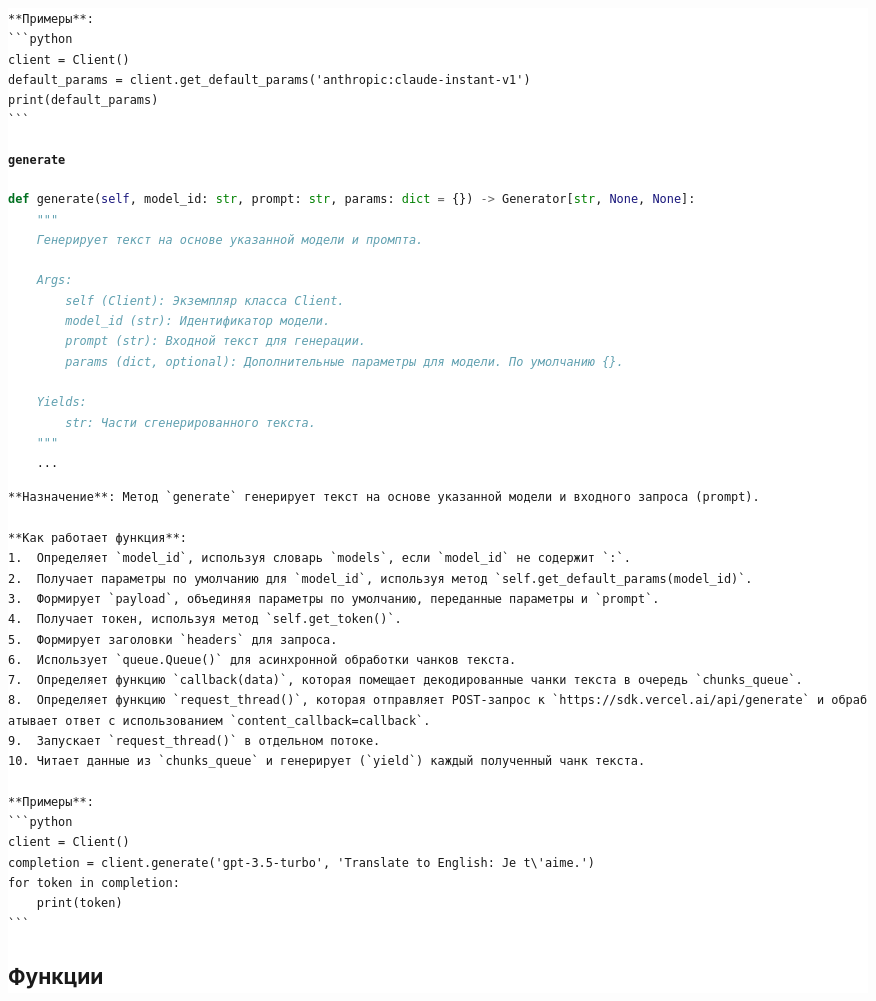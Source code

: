     **Примеры**:
    ```python
    client = Client()
    default_params = client.get_default_params('anthropic:claude-instant-v1')
    print(default_params)
    ```

#### `generate`
```python
def generate(self, model_id: str, prompt: str, params: dict = {}) -> Generator[str, None, None]:
    """
    Генерирует текст на основе указанной модели и промпта.

    Args:
        self (Client): Экземпляр класса Client.
        model_id (str): Идентификатор модели.
        prompt (str): Входной текст для генерации.
        params (dict, optional): Дополнительные параметры для модели. По умолчанию {}.

    Yields:
        str: Части сгенерированного текста.
    """
    ...
```
    **Назначение**: Метод `generate` генерирует текст на основе указанной модели и входного запроса (prompt).

    **Как работает функция**:
    1.  Определяет `model_id`, используя словарь `models`, если `model_id` не содержит `:`.
    2.  Получает параметры по умолчанию для `model_id`, используя метод `self.get_default_params(model_id)`.
    3.  Формирует `payload`, объединяя параметры по умолчанию, переданные параметры и `prompt`.
    4.  Получает токен, используя метод `self.get_token()`.
    5.  Формирует заголовки `headers` для запроса.
    6.  Использует `queue.Queue()` для асинхронной обработки чанков текста.
    7.  Определяет функцию `callback(data)`, которая помещает декодированные чанки текста в очередь `chunks_queue`.
    8.  Определяет функцию `request_thread()`, которая отправляет POST-запрос к `https://sdk.vercel.ai/api/generate` и обрабатывает ответ с использованием `content_callback=callback`.
    9.  Запускает `request_thread()` в отдельном потоке.
    10. Читает данные из `chunks_queue` и генерирует (`yield`) каждый полученный чанк текста.

    **Примеры**:
    ```python
    client = Client()
    completion = client.generate('gpt-3.5-turbo', 'Translate to English: Je t\'aime.')
    for token in completion:
        print(token)
    ```

## Функции
